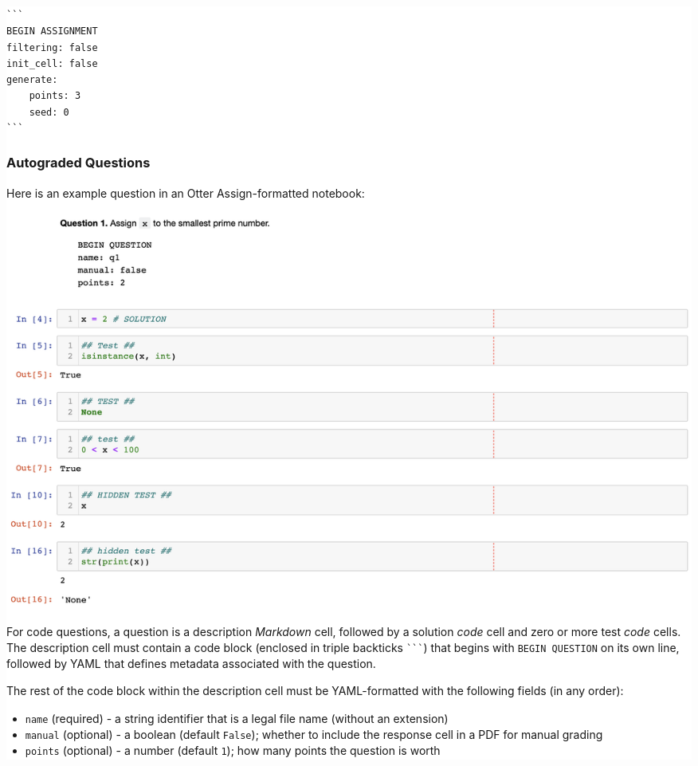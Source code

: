 ````
```
BEGIN ASSIGNMENT
filtering: false
init_cell: false
generate:
    points: 3
    seed: 0
```
````

### Autograded Questions

Here is an example question in an Otter Assign-formatted notebook:

![](images/assign_sample_question.png)

For code questions, a question is a description *Markdown* cell, followed by a solution *code* cell and zero or more test *code* cells. The description cell must contain a code block (enclosed in triple backticks <code>\`\`\`</code>) that begins with `BEGIN QUESTION` on its own line, followed by YAML that defines metadata associated with the question.

The rest of the code block within the description cell must be YAML-formatted with the following fields (in any order):

* `name` (required) - a string identifier that is a legal file name (without an extension)
* `manual` (optional) - a boolean (default `False`); whether to include the response cell in a PDF for manual grading
* `points` (optional) - a number (default `1`); how many points the question is worth

